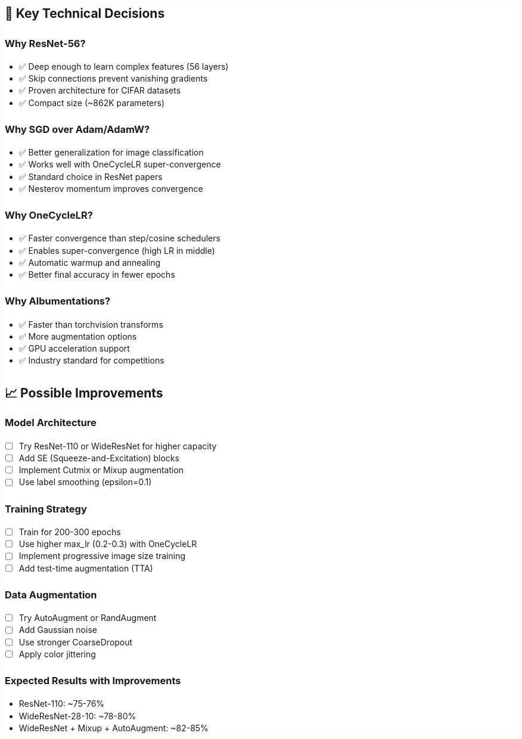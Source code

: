 ## 🔬 Key Technical Decisions

### Why ResNet-56?
- ✅ Deep enough to learn complex features (56 layers)
- ✅ Skip connections prevent vanishing gradients
- ✅ Proven architecture for CIFAR datasets
- ✅ Compact size (~862K parameters)

### Why SGD over Adam/AdamW?
- ✅ Better generalization for image classification
- ✅ Works well with OneCycleLR super-convergence
- ✅ Standard choice in ResNet papers
- ✅ Nesterov momentum improves convergence

### Why OneCycleLR?
- ✅ Faster convergence than step/cosine schedulers
- ✅ Enables super-convergence (high LR in middle)
- ✅ Automatic warmup and annealing
- ✅ Better final accuracy in fewer epochs

### Why Albumentations?
- ✅ Faster than torchvision transforms
- ✅ More augmentation options
- ✅ GPU acceleration support
- ✅ Industry standard for competitions

## 📈 Possible Improvements

### Model Architecture
- [ ] Try ResNet-110 or WideResNet for higher capacity
- [ ] Add SE (Squeeze-and-Excitation) blocks
- [ ] Implement Cutmix or Mixup augmentation
- [ ] Use label smoothing (epsilon=0.1)

### Training Strategy
- [ ] Train for 200-300 epochs
- [ ] Use higher max_lr (0.2-0.3) with OneCycleLR
- [ ] Implement progressive image size training
- [ ] Add test-time augmentation (TTA)

### Data Augmentation
- [ ] Try AutoAugment or RandAugment
- [ ] Add Gaussian noise
- [ ] Use stronger CoarseDropout
- [ ] Apply color jittering

### Expected Results with Improvements
- ResNet-110: ~75-76%
- WideResNet-28-10: ~78-80%
- WideResNet + Mixup + AutoAugment: ~82-85%
